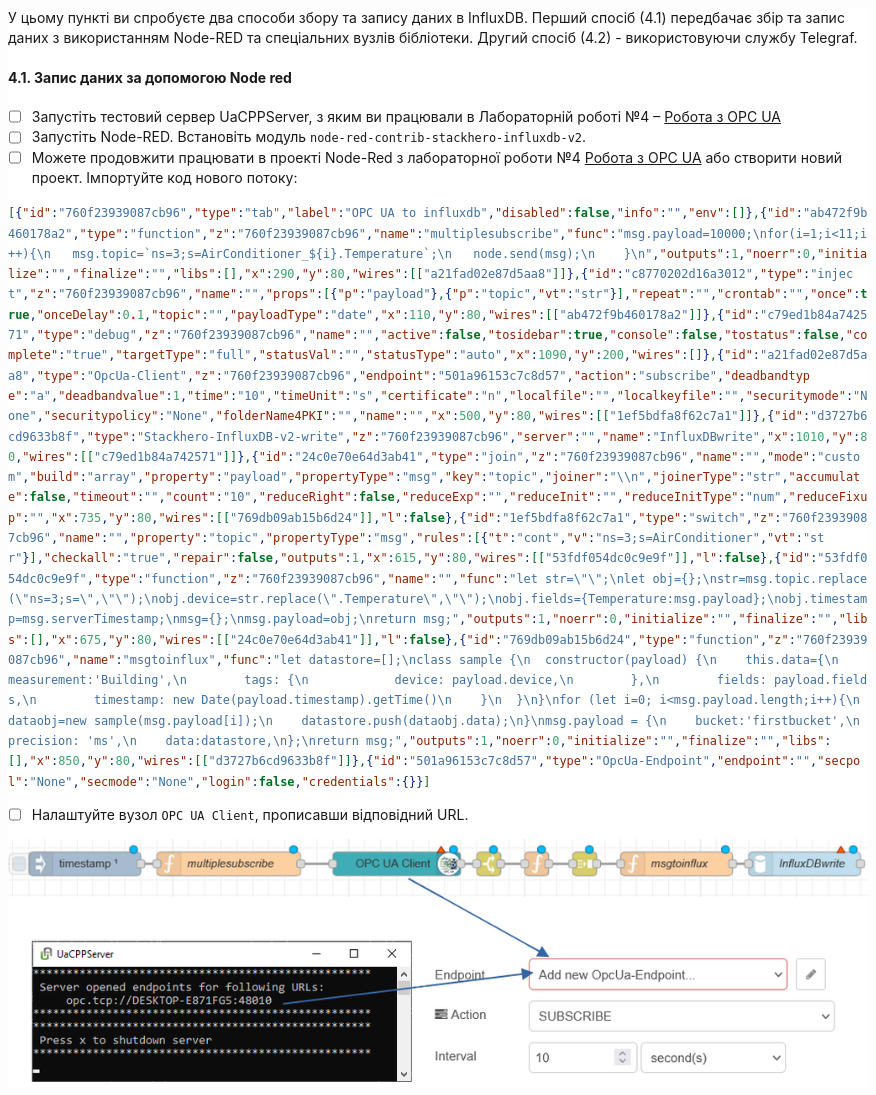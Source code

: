 У цьому пункті ви спробуєте два способи збору та запису даних в InfluxDB. Перший спосіб (4.1) передбачає збір та запис даних з використанням Node-RED та спеціальних вузлів бібліотеки. Другий спосіб (4.2) - використовуючи службу Telegraf. 

#### 4.1. Запис даних за допомогою Node red

- [ ] Запустіть тестовий сервер UaCPPServer, з яким ви працювали в Лабораторній роботі №4 – [Робота з OPC UA](lab_opcua.md) 
- [ ] Запустіть Node-RED. Встановіть модуль `node-red-contrib-stackhero-influxdb-v2`.
- [ ] Можете продовжити працювати в проекті Node-Red з лабораторної роботи №4 [Робота з OPC UA](lab_opcua.md) або створити новий проект. Імпортуйте код нового потоку:
```json
[{"id":"760f23939087cb96","type":"tab","label":"OPC UA to influxdb","disabled":false,"info":"","env":[]},{"id":"ab472f9b460178a2","type":"function","z":"760f23939087cb96","name":"multiplesubscribe","func":"msg.payload=10000;\nfor(i=1;i<11;i++){\n   msg.topic=`ns=3;s=AirConditioner_${i}.Temperature`;\n   node.send(msg);\n    }\n","outputs":1,"noerr":0,"initialize":"","finalize":"","libs":[],"x":290,"y":80,"wires":[["a21fad02e87d5aa8"]]},{"id":"c8770202d16a3012","type":"inject","z":"760f23939087cb96","name":"","props":[{"p":"payload"},{"p":"topic","vt":"str"}],"repeat":"","crontab":"","once":true,"onceDelay":0.1,"topic":"","payloadType":"date","x":110,"y":80,"wires":[["ab472f9b460178a2"]]},{"id":"c79ed1b84a742571","type":"debug","z":"760f23939087cb96","name":"","active":false,"tosidebar":true,"console":false,"tostatus":false,"complete":"true","targetType":"full","statusVal":"","statusType":"auto","x":1090,"y":200,"wires":[]},{"id":"a21fad02e87d5aa8","type":"OpcUa-Client","z":"760f23939087cb96","endpoint":"501a96153c7c8d57","action":"subscribe","deadbandtype":"a","deadbandvalue":1,"time":"10","timeUnit":"s","certificate":"n","localfile":"","localkeyfile":"","securitymode":"None","securitypolicy":"None","folderName4PKI":"","name":"","x":500,"y":80,"wires":[["1ef5bdfa8f62c7a1"]]},{"id":"d3727b6cd9633b8f","type":"Stackhero-InfluxDB-v2-write","z":"760f23939087cb96","server":"","name":"InfluxDBwrite","x":1010,"y":80,"wires":[["c79ed1b84a742571"]]},{"id":"24c0e70e64d3ab41","type":"join","z":"760f23939087cb96","name":"","mode":"custom","build":"array","property":"payload","propertyType":"msg","key":"topic","joiner":"\\n","joinerType":"str","accumulate":false,"timeout":"","count":"10","reduceRight":false,"reduceExp":"","reduceInit":"","reduceInitType":"num","reduceFixup":"","x":735,"y":80,"wires":[["769db09ab15b6d24"]],"l":false},{"id":"1ef5bdfa8f62c7a1","type":"switch","z":"760f23939087cb96","name":"","property":"topic","propertyType":"msg","rules":[{"t":"cont","v":"ns=3;s=AirConditioner","vt":"str"}],"checkall":"true","repair":false,"outputs":1,"x":615,"y":80,"wires":[["53fdf054dc0c9e9f"]],"l":false},{"id":"53fdf054dc0c9e9f","type":"function","z":"760f23939087cb96","name":"","func":"let str=\"\";\nlet obj={};\nstr=msg.topic.replace(\"ns=3;s=\",\"\");\nobj.device=str.replace(\".Temperature\",\"\");\nobj.fields={Temperature:msg.payload};\nobj.timestamp=msg.serverTimestamp;\nmsg={};\nmsg.payload=obj;\nreturn msg;","outputs":1,"noerr":0,"initialize":"","finalize":"","libs":[],"x":675,"y":80,"wires":[["24c0e70e64d3ab41"]],"l":false},{"id":"769db09ab15b6d24","type":"function","z":"760f23939087cb96","name":"msgtoinflux","func":"let datastore=[];\nclass sample {\n  constructor(payload) {\n    this.data={\n        measurement:'Building',\n        tags: {\n            device: payload.device,\n        },\n        fields: payload.fields,\n        timestamp: new Date(payload.timestamp).getTime()\n    }\n  }\n}\nfor (let i=0; i<msg.payload.length;i++){\n    dataobj=new sample(msg.payload[i]);\n    datastore.push(dataobj.data);\n}\nmsg.payload = {\n    bucket:'firstbucket',\n    precision: 'ms',\n    data:datastore,\n};\nreturn msg;","outputs":1,"noerr":0,"initialize":"","finalize":"","libs":[],"x":850,"y":80,"wires":[["d3727b6cd9633b8f"]]},{"id":"501a96153c7c8d57","type":"OpcUa-Endpoint","endpoint":"","secpol":"None","secmode":"None","login":false,"credentials":{}}]
```


- [ ] Налаштуйте вузол `OPC UA Client`, прописавши відповідний URL.

![](6_1media/4.png) 